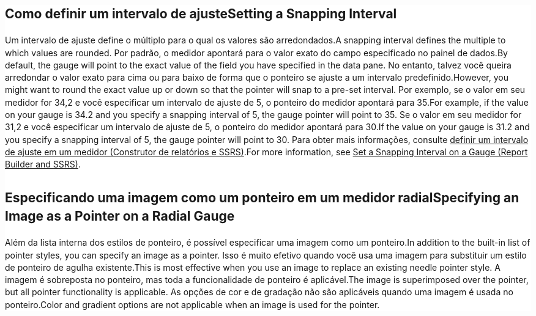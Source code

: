   
##  <a name="setting-a-snapping-interval"></a><a name="SettingSnappingInterval"></a> <span data-ttu-id="56b97-138">Como definir um intervalo de ajuste</span><span class="sxs-lookup"><span data-stu-id="56b97-138">Setting a Snapping Interval</span></span>  
 <span data-ttu-id="56b97-139">Um intervalo de ajuste define o múltiplo para o qual os valores são arredondados.</span><span class="sxs-lookup"><span data-stu-id="56b97-139">A snapping interval defines the multiple to which values are rounded.</span></span> <span data-ttu-id="56b97-140">Por padrão, o medidor apontará para o valor exato do campo especificado no painel de dados.</span><span class="sxs-lookup"><span data-stu-id="56b97-140">By default, the gauge will point to the exact value of the field you have specified in the data pane.</span></span> <span data-ttu-id="56b97-141">No entanto, talvez você queira arredondar o valor exato para cima ou para baixo de forma que o ponteiro se ajuste a um intervalo predefinido.</span><span class="sxs-lookup"><span data-stu-id="56b97-141">However, you might want to round the exact value up or down so that the pointer will snap to a pre-set interval.</span></span> <span data-ttu-id="56b97-142">Por exemplo, se o valor em seu medidor for 34,2 e você especificar um intervalo de ajuste de 5, o ponteiro do medidor apontará para 35.</span><span class="sxs-lookup"><span data-stu-id="56b97-142">For example, if the value on your gauge is 34.2 and you specify a snapping interval of 5, the gauge pointer will point to 35.</span></span> <span data-ttu-id="56b97-143">Se o valor em seu medidor for 31,2 e você especificar um intervalo de ajuste de 5, o ponteiro do medidor apontará para 30.</span><span class="sxs-lookup"><span data-stu-id="56b97-143">If the value on your gauge is 31.2 and you specify a snapping interval of 5, the gauge pointer will point to 30.</span></span> <span data-ttu-id="56b97-144">Para obter mais informações, consulte [definir um intervalo de ajuste em um medidor &#40;Construtor de relatórios e SSRS&#41;](../set-a-snapping-interval-on-a-gauge-report-builder-and-ssrs.md).</span><span class="sxs-lookup"><span data-stu-id="56b97-144">For more information, see [Set a Snapping Interval on a Gauge &#40;Report Builder and SSRS&#41;](../set-a-snapping-interval-on-a-gauge-report-builder-and-ssrs.md).</span></span>  
  
  
##  <a name="specifying-an-image-as-a-pointer-on-a-radial-gauge"></a><a name="SpecifyingImage"></a> <span data-ttu-id="56b97-145">Especificando uma imagem como um ponteiro em um medidor radial</span><span class="sxs-lookup"><span data-stu-id="56b97-145">Specifying an Image as a Pointer on a Radial Gauge</span></span>  
 <span data-ttu-id="56b97-146">Além da lista interna dos estilos de ponteiro, é possível especificar uma imagem como um ponteiro.</span><span class="sxs-lookup"><span data-stu-id="56b97-146">In addition to the built-in list of pointer styles, you can specify an image as a pointer.</span></span> <span data-ttu-id="56b97-147">Isso é muito efetivo quando você usa uma imagem para substituir um estilo de ponteiro de agulha existente.</span><span class="sxs-lookup"><span data-stu-id="56b97-147">This is most effective when you use an image to replace an existing needle pointer style.</span></span> <span data-ttu-id="56b97-148">A imagem é sobreposta no ponteiro, mas toda a funcionalidade de ponteiro é aplicável.</span><span class="sxs-lookup"><span data-stu-id="56b97-148">The image is superimposed over the pointer, but all pointer functionality is applicable.</span></span> <span data-ttu-id="56b97-149">As opções de cor e de gradação não são aplicáveis quando uma imagem é usada no ponteiro.</span><span class="sxs-lookup"><span data-stu-id="56b97-149">Color and gradient options are not applicable when an image is used for the pointer.</span></span>  
  